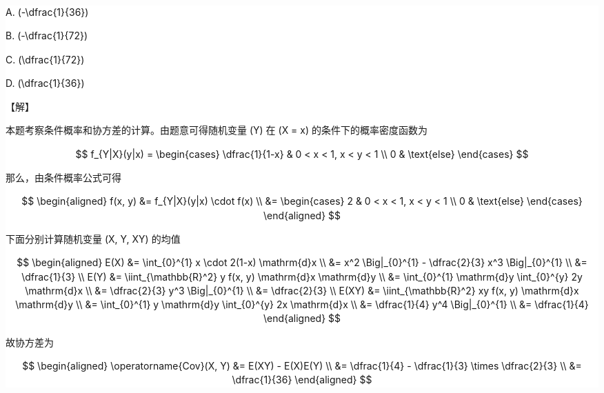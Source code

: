 A. \(-\dfrac{1}{36}\)

B. \(-\dfrac{1}{72}\)

C. \(\dfrac{1}{72}\)

D. \(\dfrac{1}{36}\)

【解】

本题考察条件概率和协方差的计算。由题意可得随机变量 \(Y\) 在 \(X = x\) 的条件下的概率密度函数为

$$
f_{Y|X}(y|x) = \begin{cases}
    \dfrac{1}{1-x} & 0 < x < 1, x < y < 1 \\
    0 & \text{else}
\end{cases}
$$

那么，由条件概率公式可得

$$
\begin{aligned}
    f(x, y) &= f_{Y|X}(y|x) \cdot f(x) \\
    &= \begin{cases}
        2 & 0 < x < 1, x < y < 1 \\
        0 & \text{else}
    \end{cases}
\end{aligned}
$$

下面分别计算随机变量 \(X, Y, XY\) 的均值

$$
\begin{aligned}
    E(X) &= \int_{0}^{1} x \cdot 2(1-x) \mathrm{d}x \\
    &= x^2 \Big|_{0}^{1} - \dfrac{2}{3} x^3 \Big|_{0}^{1} \\
    &= \dfrac{1}{3} \\
    E(Y) &= \iint_{\mathbb{R}^2} y f(x, y) \mathrm{d}x \mathrm{d}y \\
    &= \int_{0}^{1} \mathrm{d}y \int_{0}^{y} 2y \mathrm{d}x \\
    &= \dfrac{2}{3} y^3 \Big|_{0}^{1} \\
    &= \dfrac{2}{3} \\
    E(XY) &= \iint_{\mathbb{R}^2} xy f(x, y) \mathrm{d}x \mathrm{d}y \\
    &= \int_{0}^{1} y \mathrm{d}y \int_{0}^{y} 2x \mathrm{d}x \\
    &= \dfrac{1}{4} y^4 \Big|_{0}^{1} \\
    &= \dfrac{1}{4}
\end{aligned}
$$

故协方差为

$$
\begin{aligned}
    \operatorname{Cov}(X, Y) &= E(XY) - E(X)E(Y) \\
    &= \dfrac{1}{4} - \dfrac{1}{3} \times \dfrac{2}{3} \\
    &= \dfrac{1}{36}
\end{aligned}
$$
